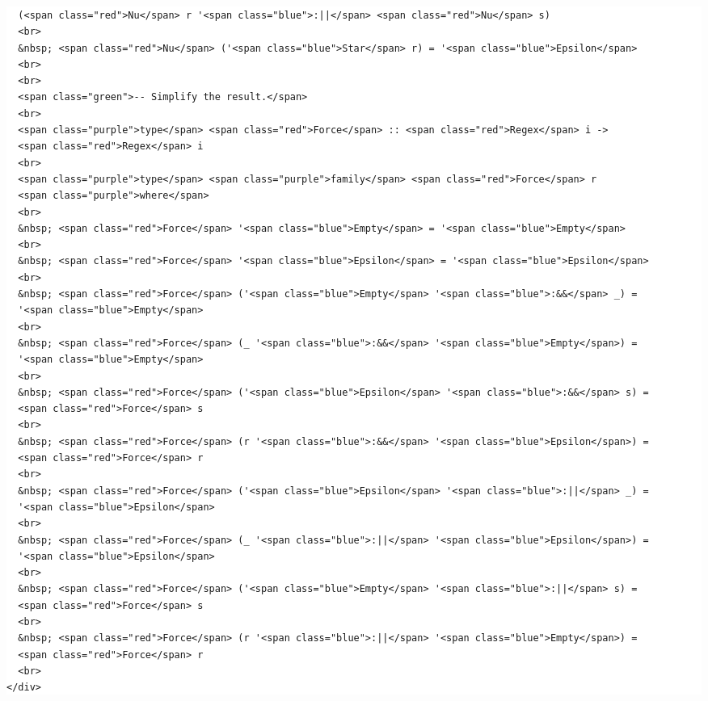       (<span class="red">Nu</span> r '<span class="blue">:||</span> <span class="red">Nu</span> s)
      <br>
      &nbsp; <span class="red">Nu</span> ('<span class="blue">Star</span> r) = '<span class="blue">Epsilon</span>
      <br>
      <br>
      <span class="green">-- Simplify the result.</span>
      <br>
      <span class="purple">type</span> <span class="red">Force</span> :: <span class="red">Regex</span> i ->
      <span class="red">Regex</span> i
      <br>
      <span class="purple">type</span> <span class="purple">family</span> <span class="red">Force</span> r
      <span class="purple">where</span>
      <br>
      &nbsp; <span class="red">Force</span> '<span class="blue">Empty</span> = '<span class="blue">Empty</span>
      <br>
      &nbsp; <span class="red">Force</span> '<span class="blue">Epsilon</span> = '<span class="blue">Epsilon</span>
      <br>
      &nbsp; <span class="red">Force</span> ('<span class="blue">Empty</span> '<span class="blue">:&&</span> _) =
      '<span class="blue">Empty</span>
      <br>
      &nbsp; <span class="red">Force</span> (_ '<span class="blue">:&&</span> '<span class="blue">Empty</span>) =
      '<span class="blue">Empty</span>
      <br>
      &nbsp; <span class="red">Force</span> ('<span class="blue">Epsilon</span> '<span class="blue">:&&</span> s) =
      <span class="red">Force</span> s
      <br>
      &nbsp; <span class="red">Force</span> (r '<span class="blue">:&&</span> '<span class="blue">Epsilon</span>) =
      <span class="red">Force</span> r
      <br>
      &nbsp; <span class="red">Force</span> ('<span class="blue">Epsilon</span> '<span class="blue">:||</span> _) =
      '<span class="blue">Epsilon</span>
      <br>
      &nbsp; <span class="red">Force</span> (_ '<span class="blue">:||</span> '<span class="blue">Epsilon</span>) =
      '<span class="blue">Epsilon</span>
      <br>
      &nbsp; <span class="red">Force</span> ('<span class="blue">Empty</span> '<span class="blue">:||</span> s) =
      <span class="red">Force</span> s
      <br>
      &nbsp; <span class="red">Force</span> (r '<span class="blue">:||</span> '<span class="blue">Empty</span>) =
      <span class="red">Force</span> r
      <br>
    </div>
